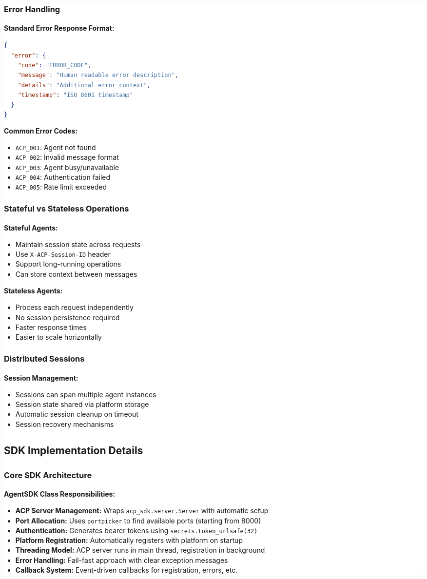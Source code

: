 ### Error Handling
**Standard Error Response Format:**
```json
{
  "error": {
    "code": "ERROR_CODE",
    "message": "Human readable error description",
    "details": "Additional error context",
    "timestamp": "ISO 8601 timestamp"
  }
}
```

**Common Error Codes:**
- `ACP_001`: Agent not found
- `ACP_002`: Invalid message format
- `ACP_003`: Agent busy/unavailable
- `ACP_004`: Authentication failed
- `ACP_005`: Rate limit exceeded

### Stateful vs Stateless Operations
**Stateful Agents:**
- Maintain session state across requests
- Use `X-ACP-Session-ID` header
- Support long-running operations
- Can store context between messages

**Stateless Agents:**
- Process each request independently
- No session persistence required
- Faster response times
- Easier to scale horizontally

### Distributed Sessions
**Session Management:**
- Sessions can span multiple agent instances
- Session state shared via platform storage
- Automatic session cleanup on timeout
- Session recovery mechanisms

## SDK Implementation Details

### Core SDK Architecture
**AgentSDK Class Responsibilities:**
- **ACP Server Management:** Wraps `acp_sdk.server.Server` with automatic setup
- **Port Allocation:** Uses `portpicker` to find available ports (starting from 8000)
- **Authentication:** Generates bearer tokens using `secrets.token_urlsafe(32)`
- **Platform Registration:** Automatically registers with platform on startup
- **Threading Model:** ACP server runs in main thread, registration in background
- **Error Handling:** Fail-fast approach with clear exception messages
- **Callback System:** Event-driven callbacks for registration, errors, etc.

